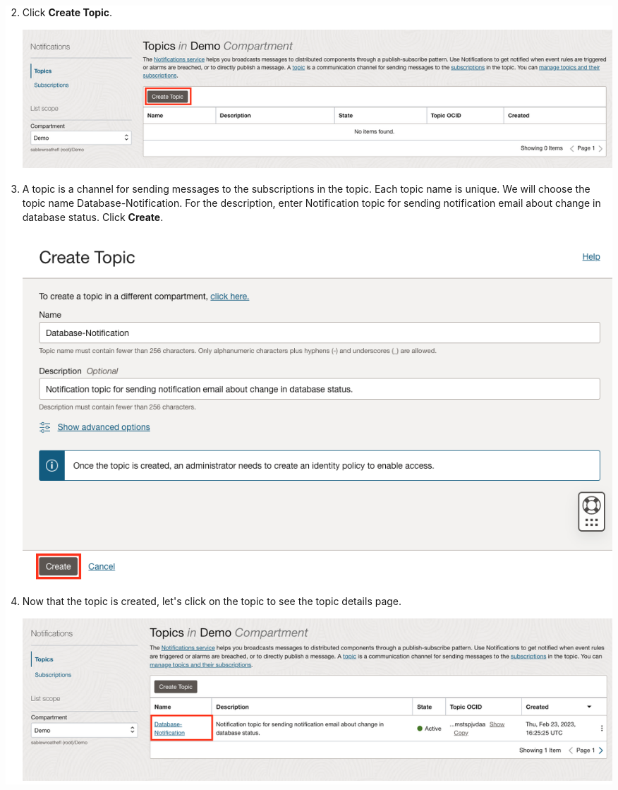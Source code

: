 2. Click **Create Topic**. 

    ![Click Create Topic.](./images/create-topic.png " ")

3. A topic is a channel for sending messages to the subscriptions in the topic. Each topic name is unique. We will choose the topic name Database-Notification. For the description, enter Notification topic for sending notification email about change in database status. Click **Create**.

    ![Click Create Topic.](./images/create-topic2.png " ")

4. Now that the topic is created, let's click on the topic to see the topic details page.

    ![Click Topic.](./images/create-topic3.png " ")
